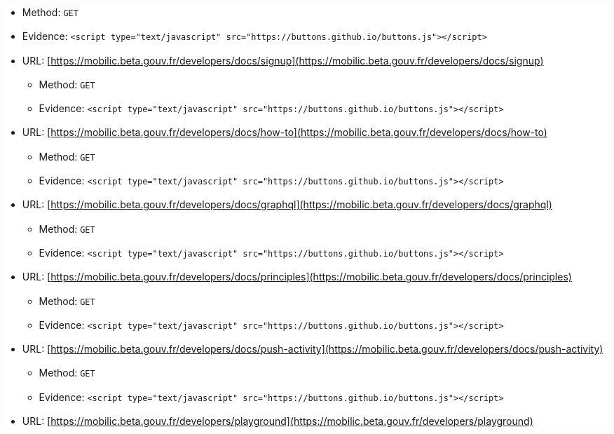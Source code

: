  
  * Method: `GET`
  
  
  * Evidence: `<script type="text/javascript" src="https://buttons.github.io/buttons.js"></script>`
  
  
  
  
* URL: [https://mobilic.beta.gouv.fr/developers/docs/signup](https://mobilic.beta.gouv.fr/developers/docs/signup)
  
  
  * Method: `GET`
  
  
  * Evidence: `<script type="text/javascript" src="https://buttons.github.io/buttons.js"></script>`
  
  
  
  
* URL: [https://mobilic.beta.gouv.fr/developers/docs/how-to](https://mobilic.beta.gouv.fr/developers/docs/how-to)
  
  
  * Method: `GET`
  
  
  * Evidence: `<script type="text/javascript" src="https://buttons.github.io/buttons.js"></script>`
  
  
  
  
* URL: [https://mobilic.beta.gouv.fr/developers/docs/graphql](https://mobilic.beta.gouv.fr/developers/docs/graphql)
  
  
  * Method: `GET`
  
  
  * Evidence: `<script type="text/javascript" src="https://buttons.github.io/buttons.js"></script>`
  
  
  
  
* URL: [https://mobilic.beta.gouv.fr/developers/docs/principles](https://mobilic.beta.gouv.fr/developers/docs/principles)
  
  
  * Method: `GET`
  
  
  * Evidence: `<script type="text/javascript" src="https://buttons.github.io/buttons.js"></script>`
  
  
  
  
* URL: [https://mobilic.beta.gouv.fr/developers/docs/push-activity](https://mobilic.beta.gouv.fr/developers/docs/push-activity)
  
  
  * Method: `GET`
  
  
  * Evidence: `<script type="text/javascript" src="https://buttons.github.io/buttons.js"></script>`
  
  
  
  
* URL: [https://mobilic.beta.gouv.fr/developers/playground](https://mobilic.beta.gouv.fr/developers/playground)
  
  